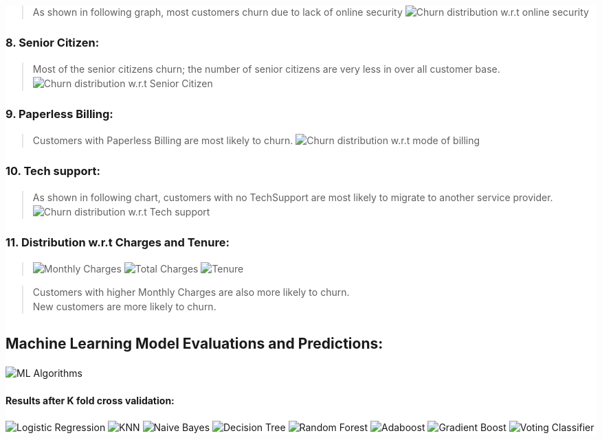 > As shown in following graph, most customers churn due to lack of online security
![Churn distribution w.r.t online security](https://github.com/Pradnya1208/Telecom-Customer-Churn-prediction/blob/main/output/onlineSecurity.PNG?raw=true)

### 8. Senior Citizen:

> Most of the senior citizens churn; the number of senior citizens are very less in over all customer base.
![Churn distribution w.r.t Senior Citizen](https://github.com/Pradnya1208/Telecom-Customer-Churn-prediction/blob/main/output/seniorCitzen.PNG?raw=true)

### 9. Paperless Billing:

> Customers with Paperless Billing are most likely to churn.
![Churn distribution w.r.t mode of billing](https://github.com/Pradnya1208/Telecom-Customer-Churn-prediction/blob/main/output/billing.PNG?raw=true)

### 10. Tech support:

> As shown in following chart, customers with no TechSupport are most likely to migrate to another service provider.
![Churn distribution w.r.t Tech support](https://github.com/Pradnya1208/Telecom-Customer-Churn-prediction/blob/main/output/techSupport.PNG?raw=true)

### 11. Distribution w.r.t Charges and Tenure:
> ![Monthly Charges](https://github.com/Pradnya1208/Telecom-Customer-Churn-prediction/blob/main/output/carges%20distribution.PNG?raw=true)
> ![Total Charges](https://github.com/Pradnya1208/Telecom-Customer-Churn-prediction/blob/main/output/total%20charges.PNG?raw=true)
> ![Tenure](https://github.com/Pradnya1208/Telecom-Customer-Churn-prediction/blob/main/output/tenure%20and%20churn.PNG?raw=true)

> Customers with higher Monthly Charges are also more likely to churn.<br>
> New customers are more likely to churn.

## Machine Learning Model Evaluations and Predictions:
![ML Algorithms](https://github.com/Pradnya1208/Telecom-Customer-Churn-prediction/blob/main/output/Model%20evaluation.PNG?raw=true)

#### Results after K fold cross validation:

![Logistic Regression](https://github.com/Pradnya1208/Telecom-Customer-Churn-prediction/blob/main/output/LR.PNG?raw=true) 
![KNN](https://github.com/Pradnya1208/Telecom-Customer-Churn-prediction/blob/main/output/KNN.PNG?raw=true)
![Naive Bayes](https://github.com/Pradnya1208/Telecom-Customer-Churn-prediction/blob/main/output/Naive%20Bayes.PNG?raw=true)
![Decision Tree](https://github.com/Pradnya1208/Telecom-Customer-Churn-prediction/blob/main/output/Decision%20trees.PNG?raw=true)
![Random Forest](https://github.com/Pradnya1208/Telecom-Customer-Churn-prediction/blob/main/output/Random%20Forest.PNG?raw=true)
![Adaboost](https://github.com/Pradnya1208/Telecom-Customer-Churn-prediction/blob/main/output/Adaboost.PNG?raw=true)
![Gradient Boost](https://github.com/Pradnya1208/Telecom-Customer-Churn-prediction/blob/main/output/Gradient%20boost.PNG?raw=true)
![Voting Classifier](https://github.com/Pradnya1208/Telecom-Customer-Churn-prediction/blob/main/output/Voting%20Classifier.PNG?raw=true)
